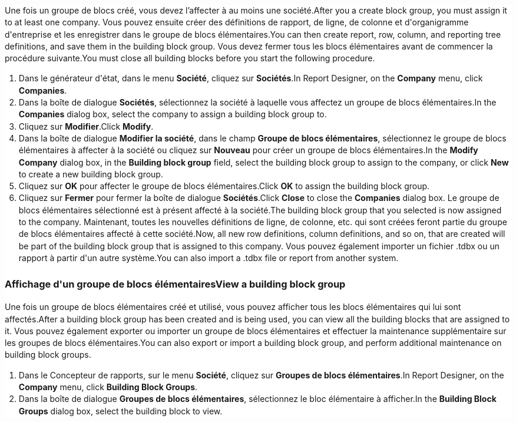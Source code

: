 <span data-ttu-id="61317-183">Une fois un groupe de blocs créé, vous devez l’affecter à au moins une société.</span><span class="sxs-lookup"><span data-stu-id="61317-183">After you a create block group, you must assign it to at least one company.</span></span> <span data-ttu-id="61317-184">Vous pouvez ensuite créer des définitions de rapport, de ligne, de colonne et d'organigramme d'entreprise et les enregistrer dans le groupe de blocs élémentaires.</span><span class="sxs-lookup"><span data-stu-id="61317-184">You can then create report, row, column, and reporting tree definitions, and save them in the building block group.</span></span> <span data-ttu-id="61317-185">Vous devez fermer tous les blocs élémentaires avant de commencer la procédure suivante.</span><span class="sxs-lookup"><span data-stu-id="61317-185">You must close all building blocks before you start the following procedure.</span></span>
1.  <span data-ttu-id="61317-186">Dans le générateur d'état, dans le menu **Société**, cliquez sur **Sociétés**.</span><span class="sxs-lookup"><span data-stu-id="61317-186">In Report Designer, on the **Company** menu, click **Companies**.</span></span>
2.  <span data-ttu-id="61317-187">Dans la boîte de dialogue **Sociétés**, sélectionnez la société à laquelle vous affectez un groupe de blocs élémentaires.</span><span class="sxs-lookup"><span data-stu-id="61317-187">In the **Companies** dialog box, select the company to assign a building block group to.</span></span>
3.  <span data-ttu-id="61317-188">Cliquez sur **Modifier**.</span><span class="sxs-lookup"><span data-stu-id="61317-188">Click **Modify**.</span></span>
4.  <span data-ttu-id="61317-189">Dans la boîte de dialogue **Modifier la société**, dans le champ **Groupe de blocs élémentaires**, sélectionnez le groupe de blocs élémentaires à affecter à la société ou cliquez sur **Nouveau** pour créer un groupe de blocs élémentaires.</span><span class="sxs-lookup"><span data-stu-id="61317-189">In the **Modify Company** dialog box, in the **Building block group** field, select the building block group to assign to the company, or click **New** to create a new building block group.</span></span>
5.  <span data-ttu-id="61317-190">Cliquez sur **OK** pour affecter le groupe de blocs élémentaires.</span><span class="sxs-lookup"><span data-stu-id="61317-190">Click **OK** to assign the building block group.</span></span>
6.  <span data-ttu-id="61317-191">Cliquez sur **Fermer** pour fermer la boîte de dialogue **Sociétés**.</span><span class="sxs-lookup"><span data-stu-id="61317-191">Click **Close** to close the **Companies** dialog box.</span></span> <span data-ttu-id="61317-192">Le groupe de blocs élémentaires sélectionné est à présent affecté à la société.</span><span class="sxs-lookup"><span data-stu-id="61317-192">The building block group that you selected is now assigned to the company.</span></span> <span data-ttu-id="61317-193">Maintenant, toutes les nouvelles définitions de ligne, de colonne, etc. qui sont créées feront partie du groupe de blocs élémentaires affecté à cette société.</span><span class="sxs-lookup"><span data-stu-id="61317-193">Now, all new row definitions, column definitions, and so on, that are created will be part of the building block group that is assigned to this company.</span></span> <span data-ttu-id="61317-194">Vous pouvez également importer un fichier .tdbx ou un rapport à partir d'un autre système.</span><span class="sxs-lookup"><span data-stu-id="61317-194">You can also import a .tdbx file or report from another system.</span></span>

### <a name="view-a-building-block-group"></a><span data-ttu-id="61317-195"> Affichage d'un groupe de blocs élémentaires</span><span class="sxs-lookup"><span data-stu-id="61317-195">View a building block group</span></span>

<span data-ttu-id="61317-196">Une fois un groupe de blocs élémentaires créé et utilisé, vous pouvez afficher tous les blocs élémentaires qui lui sont affectés.</span><span class="sxs-lookup"><span data-stu-id="61317-196">After a building block group has been created and is being used, you can view all the building blocks that are assigned to it.</span></span> <span data-ttu-id="61317-197">Vous pouvez également exporter ou importer un groupe de blocs élémentaires et effectuer la maintenance supplémentaire sur les groupes de blocs élémentaires.</span><span class="sxs-lookup"><span data-stu-id="61317-197">You can also export or import a building block group, and perform additional maintenance on building block groups.</span></span>
1.  <span data-ttu-id="61317-198">Dans le Concepteur de rapports, sur le menu **Société**, cliquez sur **Groupes de blocs élémentaires**.</span><span class="sxs-lookup"><span data-stu-id="61317-198">In Report Designer, on the **Company** menu, click **Building Block Groups**.</span></span>
2.  <span data-ttu-id="61317-199">Dans la boîte de dialogue **Groupes de blocs élémentaires**, sélectionnez le bloc élémentaire à afficher.</span><span class="sxs-lookup"><span data-stu-id="61317-199">In the **Building Block Groups** dialog box, select the building block to view.</span></span>